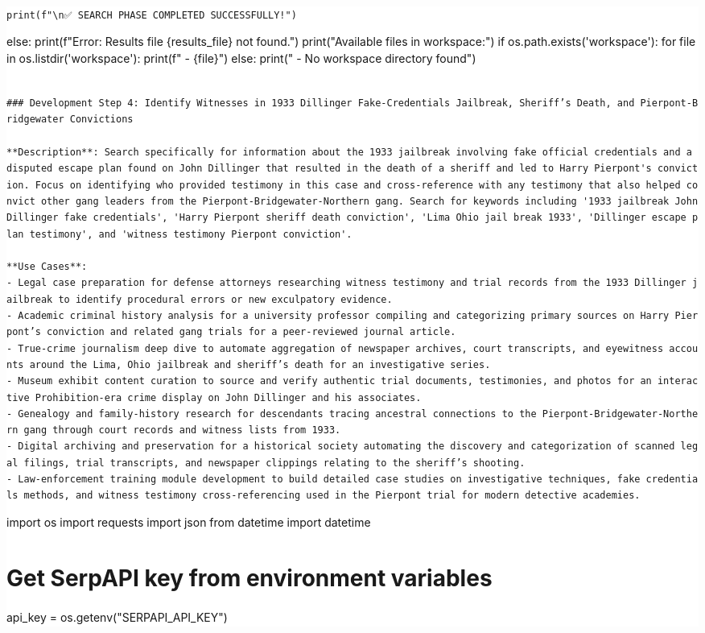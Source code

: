     print(f"\n✅ SEARCH PHASE COMPLETED SUCCESSFULLY!")
    
else:
    print(f"Error: Results file {results_file} not found.")
    print("Available files in workspace:")
    if os.path.exists('workspace'):
        for file in os.listdir('workspace'):
            print(f"  - {file}")
    else:
        print("  - No workspace directory found")
```

### Development Step 4: Identify Witnesses in 1933 Dillinger Fake-Credentials Jailbreak, Sheriff’s Death, and Pierpont-Bridgewater Convictions

**Description**: Search specifically for information about the 1933 jailbreak involving fake official credentials and a disputed escape plan found on John Dillinger that resulted in the death of a sheriff and led to Harry Pierpont's conviction. Focus on identifying who provided testimony in this case and cross-reference with any testimony that also helped convict other gang leaders from the Pierpont-Bridgewater-Northern gang. Search for keywords including '1933 jailbreak John Dillinger fake credentials', 'Harry Pierpont sheriff death conviction', 'Lima Ohio jail break 1933', 'Dillinger escape plan testimony', and 'witness testimony Pierpont conviction'.

**Use Cases**:
- Legal case preparation for defense attorneys researching witness testimony and trial records from the 1933 Dillinger jailbreak to identify procedural errors or new exculpatory evidence.
- Academic criminal history analysis for a university professor compiling and categorizing primary sources on Harry Pierpont’s conviction and related gang trials for a peer-reviewed journal article.
- True-crime journalism deep dive to automate aggregation of newspaper archives, court transcripts, and eyewitness accounts around the Lima, Ohio jailbreak and sheriff’s death for an investigative series.
- Museum exhibit content curation to source and verify authentic trial documents, testimonies, and photos for an interactive Prohibition-era crime display on John Dillinger and his associates.
- Genealogy and family-history research for descendants tracing ancestral connections to the Pierpont-Bridgewater-Northern gang through court records and witness lists from 1933.
- Digital archiving and preservation for a historical society automating the discovery and categorization of scanned legal filings, trial transcripts, and newspaper clippings relating to the sheriff’s shooting.
- Law-enforcement training module development to build detailed case studies on investigative techniques, fake credentials methods, and witness testimony cross-referencing used in the Pierpont trial for modern detective academies.

```
import os
import requests
import json
from datetime import datetime

# Get SerpAPI key from environment variables
api_key = os.getenv("SERPAPI_API_KEY")
